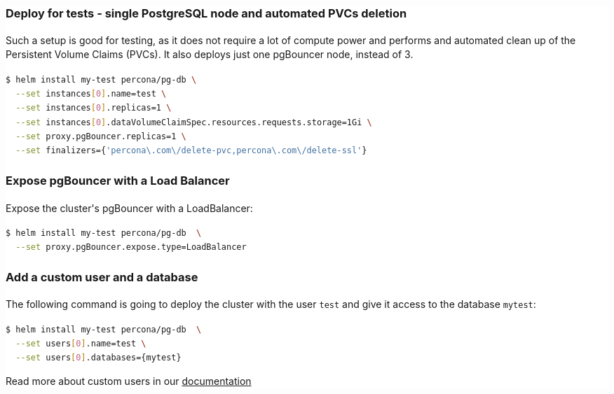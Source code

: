### Deploy for tests - single PostgreSQL node and automated PVCs deletion

Such a setup is good for testing, as it does not require a lot of compute power
and performs and automated clean up of the Persistent Volume Claims (PVCs).
It also deploys just one pgBouncer node, instead of 3.
```bash
$ helm install my-test percona/pg-db \
  --set instances[0].name=test \
  --set instances[0].replicas=1 \
  --set instances[0].dataVolumeClaimSpec.resources.requests.storage=1Gi \
  --set proxy.pgBouncer.replicas=1 \
  --set finalizers={'percona\.com\/delete-pvc,percona\.com\/delete-ssl'}
```

### Expose pgBouncer with a Load Balancer

Expose the cluster's pgBouncer with a LoadBalancer:

```bash
$ helm install my-test percona/pg-db  \
  --set proxy.pgBouncer.expose.type=LoadBalancer
```

### Add a custom user and a database

The following command is going to deploy the cluster with the user `test`
and give it access to the database `mytest`:

```bash
$ helm install my-test percona/pg-db  \
  --set users[0].name=test \
  --set users[0].databases={mytest}
```

Read more about custom users in our [documentation](https://docs.percona.com/percona-operator-for-postgresql/2.0/users.html)
